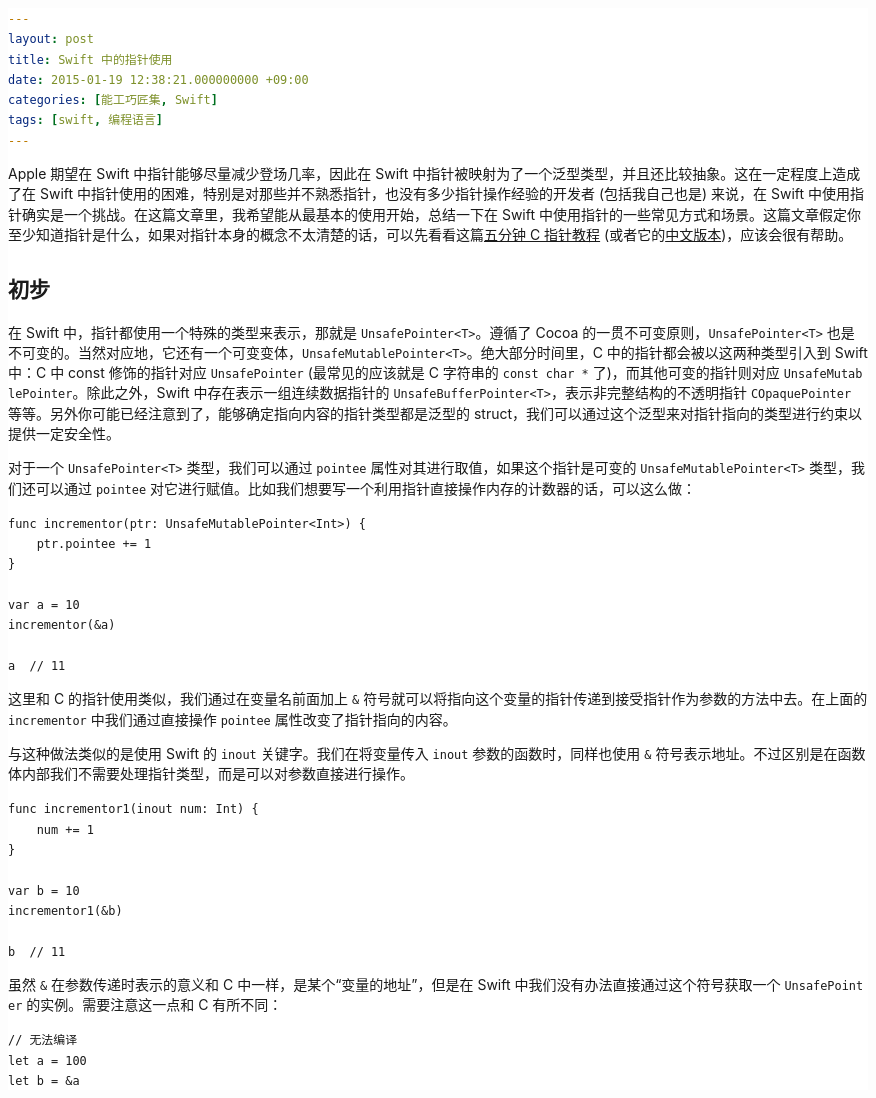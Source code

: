 ```yaml
---
layout: post
title: Swift 中的指针使用
date: 2015-01-19 12:38:21.000000000 +09:00
categories: [能工巧匠集, Swift]
tags: [swift, 编程语言]
---
```

Apple 期望在 Swift 中指针能够尽量减少登场几率，因此在 Swift 中指针被映射为了一个泛型类型，并且还比较抽象。这在一定程度上造成了在 Swift 中指针使用的困难，特别是对那些并不熟悉指针，也没有多少指针操作经验的开发者 (包括我自己也是) 来说，在 Swift 中使用指针确实是一个挑战。在这篇文章里，我希望能从最基本的使用开始，总结一下在 Swift 中使用指针的一些常见方式和场景。这篇文章假定你至少知道指针是什么，如果对指针本身的概念不太清楚的话，可以先看看这篇[五分钟 C 指针教程](http://denniskubes.com/2012/08/16/the-5-minute-guide-to-c-pointers/) (或者它的[中文版本](http://blog.jobbole.com/25409/))，应该会很有帮助。

## 初步

在 Swift 中，指针都使用一个特殊的类型来表示，那就是 `UnsafePointer<T>`。遵循了 Cocoa 的一贯不可变原则，`UnsafePointer<T>` 也是不可变的。当然对应地，它还有一个可变变体，`UnsafeMutablePointer<T>`。绝大部分时间里，C 中的指针都会被以这两种类型引入到 Swift 中：C 中 const 修饰的指针对应 `UnsafePointer` (最常见的应该就是 C 字符串的 `const char *` 了)，而其他可变的指针则对应 `UnsafeMutablePointer`。除此之外，Swift 中存在表示一组连续数据指针的 `UnsafeBufferPointer<T>`，表示非完整结构的不透明指针 `COpaquePointer` 等等。另外你可能已经注意到了，能够确定指向内容的指针类型都是泛型的 struct，我们可以通过这个泛型来对指针指向的类型进行约束以提供一定安全性。

对于一个 `UnsafePointer<T>` 类型，我们可以通过 `pointee` 属性对其进行取值，如果这个指针是可变的 `UnsafeMutablePointer<T>` 类型，我们还可以通过 `pointee` 对它进行赋值。比如我们想要写一个利用指针直接操作内存的计数器的话，可以这么做：

    func incrementor(ptr: UnsafeMutablePointer<Int>) {
        ptr.pointee += 1
    }

    var a = 10
    incrementor(&a)

    a  // 11

这里和 C 的指针使用类似，我们通过在变量名前面加上 `&` 符号就可以将指向这个变量的指针传递到接受指针作为参数的方法中去。在上面的 `incrementor` 中我们通过直接操作 `pointee` 属性改变了指针指向的内容。

与这种做法类似的是使用 Swift 的 `inout` 关键字。我们在将变量传入 `inout` 参数的函数时，同样也使用 `&` 符号表示地址。不过区别是在函数体内部我们不需要处理指针类型，而是可以对参数直接进行操作。

    func incrementor1(inout num: Int) {
        num += 1
    }

    var b = 10
    incrementor1(&b)

    b  // 11

虽然 `&` 在参数传递时表示的意义和 C 中一样，是某个“变量的地址”，但是在 Swift 中我们没有办法直接通过这个符号获取一个 `UnsafePointer` 的实例。需要注意这一点和 C 有所不同：

    // 无法编译
    let a = 100
    let b = &a
